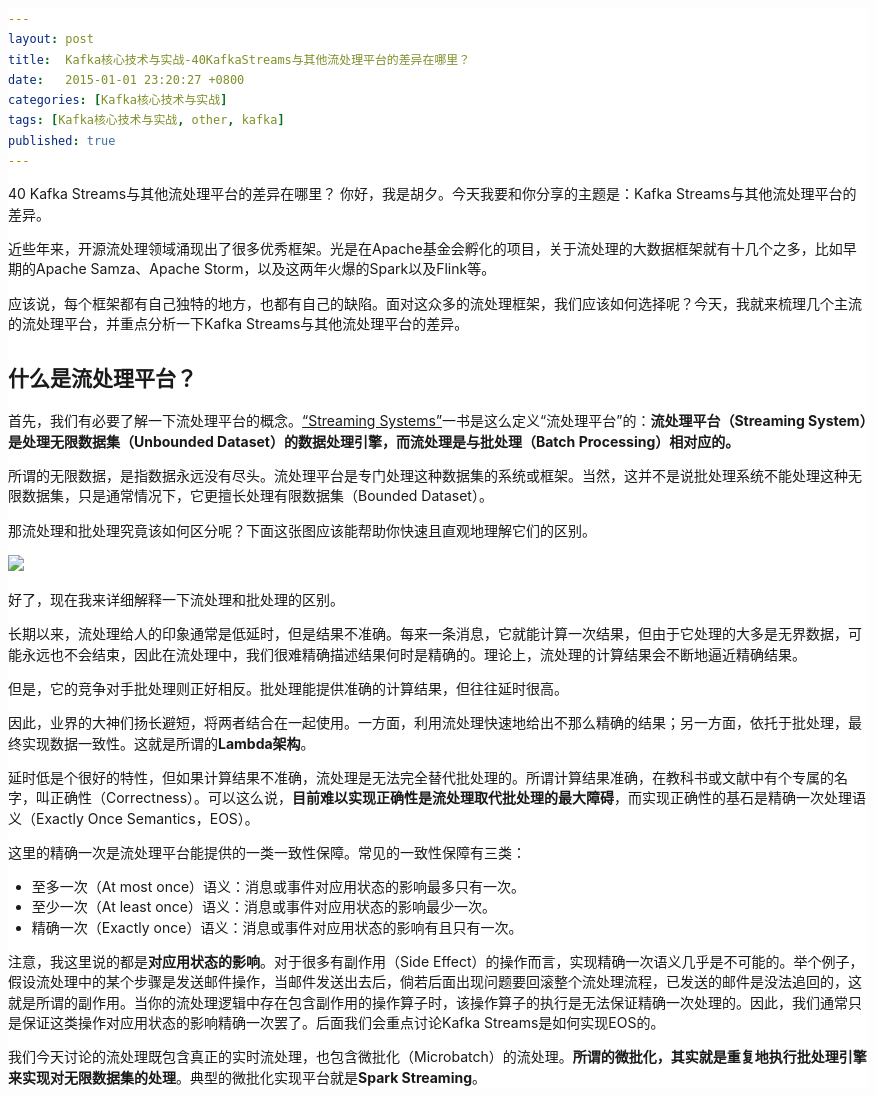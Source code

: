 ```yaml
---
layout: post
title:  Kafka核心技术与实战-40KafkaStreams与其他流处理平台的差异在哪里？
date:   2015-01-01 23:20:27 +0800
categories: [Kafka核心技术与实战]
tags: [Kafka核心技术与实战, other, kafka]
published: true
---
```




40 Kafka Streams与其他流处理平台的差异在哪里？
你好，我是胡夕。今天我要和你分享的主题是：Kafka Streams与其他流处理平台的差异。

近些年来，开源流处理领域涌现出了很多优秀框架。光是在Apache基金会孵化的项目，关于流处理的大数据框架就有十几个之多，比如早期的Apache Samza、Apache Storm，以及这两年火爆的Spark以及Flink等。

应该说，每个框架都有自己独特的地方，也都有自己的缺陷。面对这众多的流处理框架，我们应该如何选择呢？今天，我就来梳理几个主流的流处理平台，并重点分析一下Kafka Streams与其他流处理平台的差异。

## 什么是流处理平台？

首先，我们有必要了解一下流处理平台的概念。[“Streaming Systems”](https://www.oreilly.com/library/view/streaming-systems/9781491983867/ch01.html)一书是这么定义“流处理平台”的：**流处理平台（Streaming System）是处理无限数据集（Unbounded Dataset）的数据处理引擎，而流处理是与批处理（Batch Processing）相对应的。**

所谓的无限数据，是指数据永远没有尽头。流处理平台是专门处理这种数据集的系统或框架。当然，这并不是说批处理系统不能处理这种无限数据集，只是通常情况下，它更擅长处理有限数据集（Bounded Dataset）。

那流处理和批处理究竟该如何区分呢？下面这张图应该能帮助你快速且直观地理解它们的区别。

![](https://learn.lianglianglee.com/%e4%b8%93%e6%a0%8f/Kafka%e6%a0%b8%e5%bf%83%e6%8a%80%e6%9c%af%e4%b8%8e%e5%ae%9e%e6%88%98/assets/2f8e72ce532cf1d05306cb8b78510bb2.png)

好了，现在我来详细解释一下流处理和批处理的区别。

长期以来，流处理给人的印象通常是低延时，但是结果不准确。每来一条消息，它就能计算一次结果，但由于它处理的大多是无界数据，可能永远也不会结束，因此在流处理中，我们很难精确描述结果何时是精确的。理论上，流处理的计算结果会不断地逼近精确结果。

但是，它的竞争对手批处理则正好相反。批处理能提供准确的计算结果，但往往延时很高。

因此，业界的大神们扬长避短，将两者结合在一起使用。一方面，利用流处理快速地给出不那么精确的结果；另一方面，依托于批处理，最终实现数据一致性。这就是所谓的**Lambda架构**。

延时低是个很好的特性，但如果计算结果不准确，流处理是无法完全替代批处理的。所谓计算结果准确，在教科书或文献中有个专属的名字，叫正确性（Correctness）。可以这么说，**目前难以实现正确性是流处理取代批处理的最大障碍**，而实现正确性的基石是精确一次处理语义（Exactly Once Semantics，EOS）。

这里的精确一次是流处理平台能提供的一类一致性保障。常见的一致性保障有三类：

* 至多一次（At most once）语义：消息或事件对应用状态的影响最多只有一次。
* 至少一次（At least once）语义：消息或事件对应用状态的影响最少一次。
* 精确一次（Exactly once）语义：消息或事件对应用状态的影响有且只有一次。

注意，我这里说的都是**对应用状态的影响**。对于很多有副作用（Side Effect）的操作而言，实现精确一次语义几乎是不可能的。举个例子，假设流处理中的某个步骤是发送邮件操作，当邮件发送出去后，倘若后面出现问题要回滚整个流处理流程，已发送的邮件是没法追回的，这就是所谓的副作用。当你的流处理逻辑中存在包含副作用的操作算子时，该操作算子的执行是无法保证精确一次处理的。因此，我们通常只是保证这类操作对应用状态的影响精确一次罢了。后面我们会重点讨论Kafka Streams是如何实现EOS的。

我们今天讨论的流处理既包含真正的实时流处理，也包含微批化（Microbatch）的流处理。**所谓的微批化，其实就是重复地执行批处理引擎来实现对无限数据集的处理**。典型的微批化实现平台就是**Spark Streaming**。

